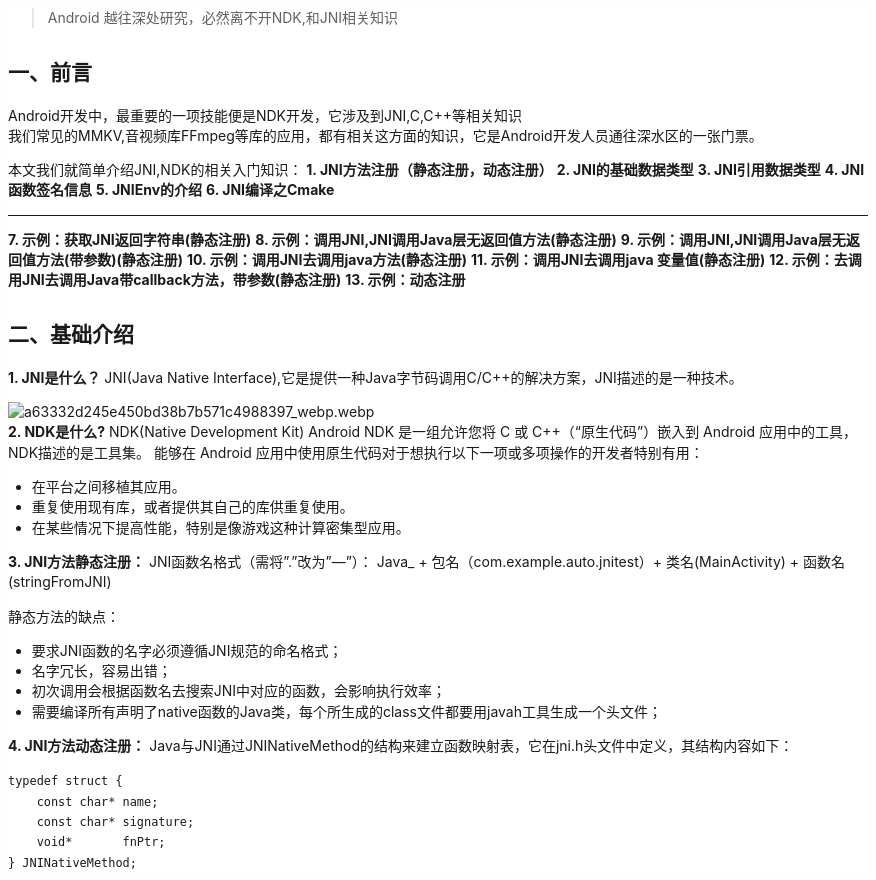 > Android 越往深处研究，必然离不开NDK,和JNI相关知识

## 一、前言

Android开发中，最重要的一项技能便是NDK开发，它涉及到JNI,C,C++等相关知识\
我们常见的MMKV,音视频库FFmpeg等库的应用，都有相关这方面的知识，它是Android开发人员通往深水区的一张门票。

本文我们就简单介绍JNI,NDK的相关入门知识：
**1. JNI方法注册（静态注册，动态注册）**
**2. JNI的基础数据类型**
**3. JNI引用数据类型**
**4. JNI函数签名信息**
**5. JNIEnv的介绍**
**6. JNI编译之Cmake**

***

**7. 示例：获取JNI返回字符串(静态注册)**
**8. 示例：调用JNI,JNI调用Java层无返回值方法(静态注册)**
**9. 示例：调用JNI,JNI调用Java层无返回值方法(带参数)(静态注册)**
**10. 示例：调用JNI去调用java方法(静态注册)**
**11. 示例：调用JNI去调用java 变量值(静态注册)**
**12. 示例：去调用JNI去调用Java带callback方法，带参数(静态注册)**
**13. 示例：动态注册**

## 二、基础介绍

**1. JNI是什么？**   JNI(Java Native Interface),它是提供一种Java字节码调用C/C++的解决方案，JNI描述的是一种技术。

![a63332d245e450bd38b7b571c4988397\_webp.webp](https://p0-xtjj-private.juejin.cn/tos-cn-i-73owjymdk6/4067be600e2445489cb0066445c61ab4~tplv-73owjymdk6-jj-mark-v1:0:0:0:0:5o6Y6YeR5oqA5pyv56S-5Yy6IEAgV2dsbHNz:q75.awebp?policy=eyJ2bSI6MywidWlkIjoiMzU2NjYxODM1MDgyNTczIn0%3D&rk3s=f64ab15b&x-orig-authkey=f32326d3454f2ac7e96d3d06cdbb035152127018&x-orig-expires=1735718507&x-orig-sign=RxfAY6lnYbgn7yck5YN1CnDTUKg%3D)\
**2. NDK是什么?** NDK(Native Development Kit)
Android NDK 是一组允许您将 C 或 C++（“原生代码”）嵌入到 Android 应用中的工具，NDK描述的是工具集。 能够在 Android 应用中使用原生代码对于想执行以下一项或多项操作的开发者特别有用：

* 在平台之间移植其应用。
* 重复使用现有库，或者提供其自己的库供重复使用。
* 在某些情况下提高性能，特别是像游戏这种计算密集型应用。

**3. JNI方法静态注册：**
JNI函数名格式（需将”.”改为”—”）：
Java\_ + 包名（com.example.auto.jnitest）+ 类名(MainActivity) + 函数名(stringFromJNI)

静态方法的缺点：

* 要求JNI函数的名字必须遵循JNI规范的命名格式；
* 名字冗长，容易出错；
* 初次调用会根据函数名去搜索JNI中对应的函数，会影响执行效率；
* 需要编译所有声明了native函数的Java类，每个所生成的class文件都要用javah工具生成一个头文件；

**4. JNI方法动态注册：**
Java与JNI通过JNINativeMethod的结构来建立函数映射表，它在jni.h头文件中定义，其结构内容如下：

    typedef struct {
        const char* name;
        const char* signature;
        void*       fnPtr;
    } JNINativeMethod;
